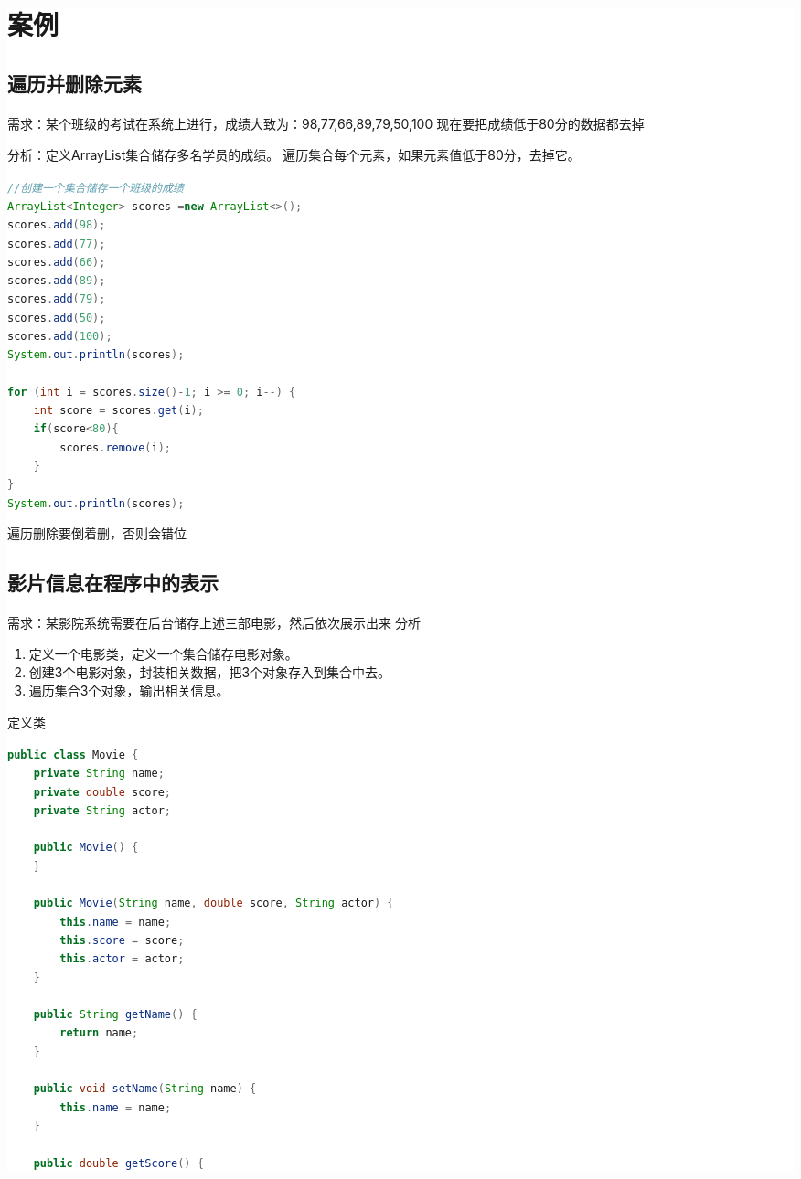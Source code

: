 # 案例
## 遍历并删除元素
需求：某个班级的考试在系统上进行，成绩大致为：98,77,66,89,79,50,100
现在要把成绩低于80分的数据都去掉

分析：定义ArrayList集合储存多名学员的成绩。
遍历集合每个元素，如果元素值低于80分，去掉它。
```java
//创建一个集合储存一个班级的成绩  
ArrayList<Integer> scores =new ArrayList<>();  
scores.add(98);  
scores.add(77);  
scores.add(66);  
scores.add(89);  
scores.add(79);  
scores.add(50);  
scores.add(100);  
System.out.println(scores);  
  
for (int i = scores.size()-1; i >= 0; i--) {  
    int score = scores.get(i);  
    if(score<80){  
        scores.remove(i);  
    }  
}  
System.out.println(scores);
```

遍历删除要倒着删，否则会错位

## 影片信息在程序中的表示
需求：某影院系统需要在后台储存上述三部电影，然后依次展示出来
分析
1. 定义一个电影类，定义一个集合储存电影对象。
2. 创建3个电影对象，封装相关数据，把3个对象存入到集合中去。
3. 遍历集合3个对象，输出相关信息。

定义类
```java
public class Movie {  
    private String name;  
    private double score;  
    private String actor;  
  
    public Movie() {  
    }  
  
    public Movie(String name, double score, String actor) {  
        this.name = name;  
        this.score = score;  
        this.actor = actor;  
    }  
  
    public String getName() {  
        return name;  
    }  
  
    public void setName(String name) {  
        this.name = name;  
    }  
  
    public double getScore() {  
```